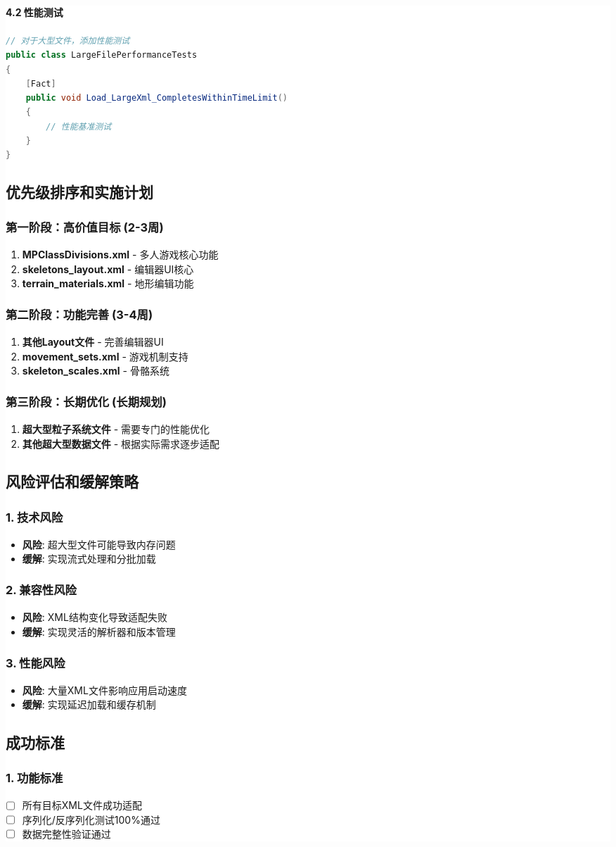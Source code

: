 #### 4.2 性能测试
```csharp
// 对于大型文件，添加性能测试
public class LargeFilePerformanceTests
{
    [Fact]
    public void Load_LargeXml_CompletesWithinTimeLimit()
    {
        // 性能基准测试
    }
}
```

## 优先级排序和实施计划

### 第一阶段：高价值目标 (2-3周)
1. **MPClassDivisions.xml** - 多人游戏核心功能
2. **skeletons_layout.xml** - 编辑器UI核心
3. **terrain_materials.xml** - 地形编辑功能

### 第二阶段：功能完善 (3-4周)
1. **其他Layout文件** - 完善编辑器UI
2. **movement_sets.xml** - 游戏机制支持
3. **skeleton_scales.xml** - 骨骼系统

### 第三阶段：长期优化 (长期规划)
1. **超大型粒子系统文件** - 需要专门的性能优化
2. **其他超大型数据文件** - 根据实际需求逐步适配

## 风险评估和缓解策略

### 1. 技术风险
- **风险**: 超大型文件可能导致内存问题
- **缓解**: 实现流式处理和分批加载

### 2. 兼容性风险
- **风险**: XML结构变化导致适配失败
- **缓解**: 实现灵活的解析器和版本管理

### 3. 性能风险
- **风险**: 大量XML文件影响应用启动速度
- **缓解**: 实现延迟加载和缓存机制

## 成功标准

### 1. 功能标准
- [ ] 所有目标XML文件成功适配
- [ ] 序列化/反序列化测试100%通过
- [ ] 数据完整性验证通过
